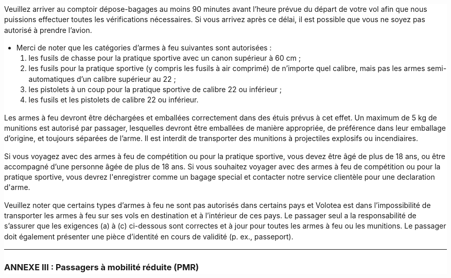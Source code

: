 Veuillez arriver au comptoir dépose-bagages au moins 90 minutes avant l’heure prévue du départ de votre vol afin que nous puissions effectuer toutes les vérifications nécessaires. Si vous arrivez après ce délai, il est possible que vous ne soyez pas autorisé à prendre l’avion.

*   Merci de noter que les catégories d’armes à feu suivantes sont autorisées :
    1.  les fusils de chasse pour la pratique sportive avec un canon supérieur à 60 cm ;
    2.  les fusils pour la pratique sportive (y compris les fusils à air comprimé) de n’importe quel calibre, mais pas les armes semi-automatiques d’un calibre supérieur au 22 ;
    3.  les pistolets à un coup pour la pratique sportive de calibre 22 ou inférieur ;
    4.  les fusils et les pistolets de calibre 22 ou inférieur.

Les armes à feu devront être déchargées et emballées correctement dans des étuis prévus à cet effet. Un maximum de 5 kg de munitions est autorisé par passager, lesquelles devront être emballées de manière appropriée, de préférence dans leur emballage d’origine, et toujours séparées de l’arme. Il est interdit de transporter des munitions à projectiles explosifs ou incendiaires.

Si vous voyagez avec des armes à feu de compétition ou pour la pratique sportive, vous devez être âgé de plus de 18 ans, ou être accompagné d’une personne âgée de plus de 18 ans. Si vous souhaitez voyager avec des armes à feu de compétition ou pour la pratique sportive, vous devrez l'enregistrer comme un bagage special et contacter notre service clientèle pour une declaration d'arme.

Veuillez noter que certains types d’armes à feu ne sont pas autorisés dans certains pays et Volotea est dans l’impossibilité de transporter les armes à feu sur ses vols en destination et à l’intérieur de ces pays. Le passager seul a la responsabilité de s’assurer que les exigences (a) à (c) ci-dessous sont correctes et à jour pour toutes les armes à feu ou les munitions. Le passager doit également présenter une pièce d’identité en cours de validité (p. ex., passeport).

* * *

### ANNEXE III : Passagers à mobilité réduite (PMR)

